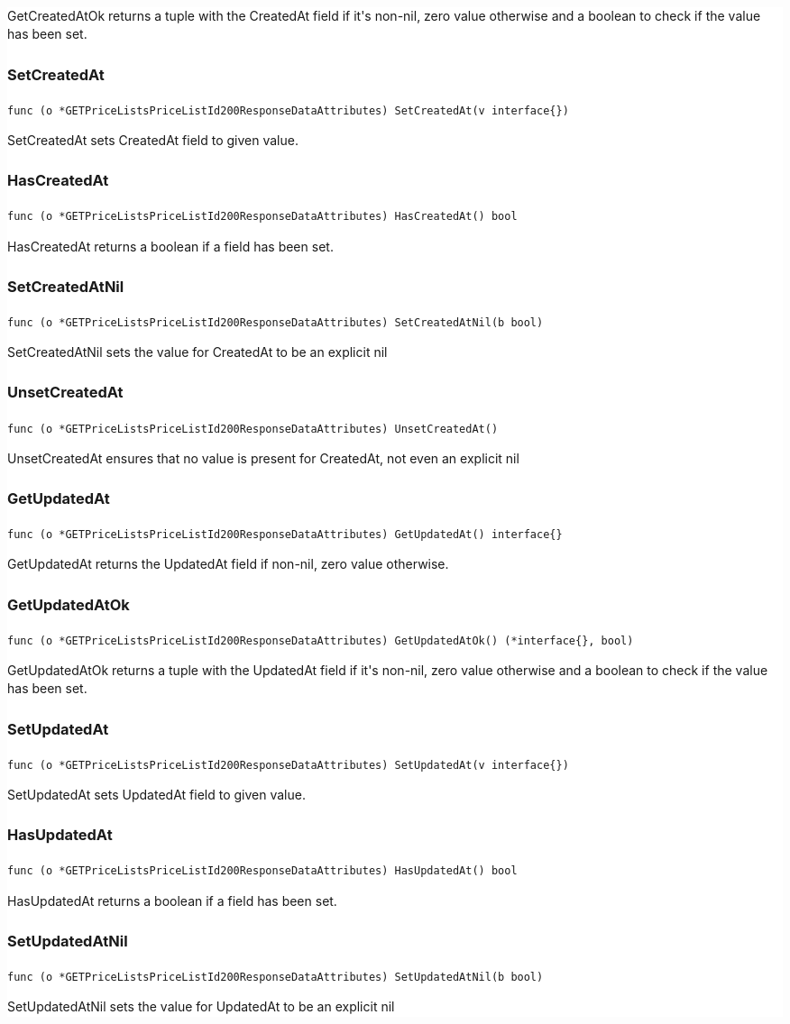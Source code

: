 GetCreatedAtOk returns a tuple with the CreatedAt field if it's non-nil, zero value otherwise
and a boolean to check if the value has been set.

### SetCreatedAt

`func (o *GETPriceListsPriceListId200ResponseDataAttributes) SetCreatedAt(v interface{})`

SetCreatedAt sets CreatedAt field to given value.

### HasCreatedAt

`func (o *GETPriceListsPriceListId200ResponseDataAttributes) HasCreatedAt() bool`

HasCreatedAt returns a boolean if a field has been set.

### SetCreatedAtNil

`func (o *GETPriceListsPriceListId200ResponseDataAttributes) SetCreatedAtNil(b bool)`

 SetCreatedAtNil sets the value for CreatedAt to be an explicit nil

### UnsetCreatedAt
`func (o *GETPriceListsPriceListId200ResponseDataAttributes) UnsetCreatedAt()`

UnsetCreatedAt ensures that no value is present for CreatedAt, not even an explicit nil
### GetUpdatedAt

`func (o *GETPriceListsPriceListId200ResponseDataAttributes) GetUpdatedAt() interface{}`

GetUpdatedAt returns the UpdatedAt field if non-nil, zero value otherwise.

### GetUpdatedAtOk

`func (o *GETPriceListsPriceListId200ResponseDataAttributes) GetUpdatedAtOk() (*interface{}, bool)`

GetUpdatedAtOk returns a tuple with the UpdatedAt field if it's non-nil, zero value otherwise
and a boolean to check if the value has been set.

### SetUpdatedAt

`func (o *GETPriceListsPriceListId200ResponseDataAttributes) SetUpdatedAt(v interface{})`

SetUpdatedAt sets UpdatedAt field to given value.

### HasUpdatedAt

`func (o *GETPriceListsPriceListId200ResponseDataAttributes) HasUpdatedAt() bool`

HasUpdatedAt returns a boolean if a field has been set.

### SetUpdatedAtNil

`func (o *GETPriceListsPriceListId200ResponseDataAttributes) SetUpdatedAtNil(b bool)`

 SetUpdatedAtNil sets the value for UpdatedAt to be an explicit nil
